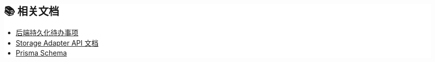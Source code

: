 
## 📚 相关文档

- [后端持久化待办事项](./backend-persistence-todo.md)
- [Storage Adapter API 文档](../js/storage/storage-adapter.js)
- [Prisma Schema](../server/prisma/schema.prisma)
